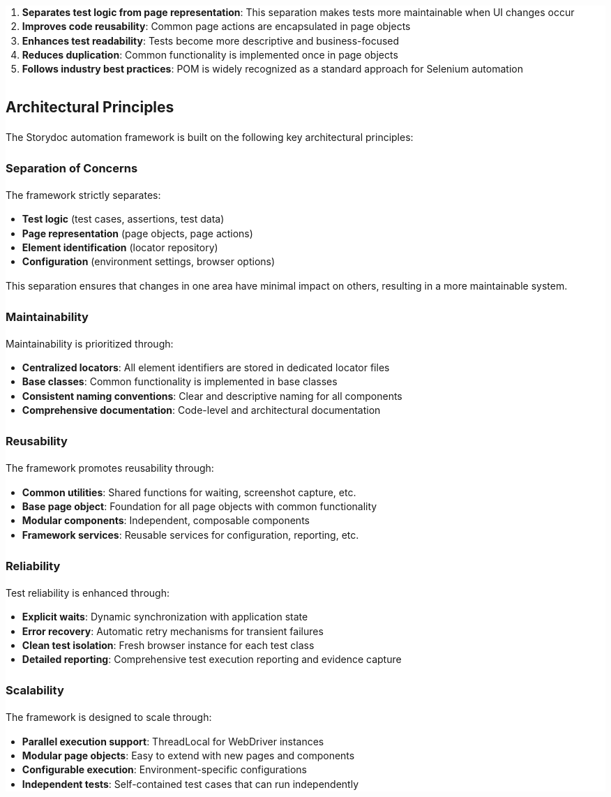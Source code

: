 1. **Separates test logic from page representation**: This separation makes tests more maintainable when UI changes occur
2. **Improves code reusability**: Common page actions are encapsulated in page objects
3. **Enhances test readability**: Tests become more descriptive and business-focused
4. **Reduces duplication**: Common functionality is implemented once in page objects
5. **Follows industry best practices**: POM is widely recognized as a standard approach for Selenium automation

## Architectural Principles

The Storydoc automation framework is built on the following key architectural principles:

### Separation of Concerns

The framework strictly separates:
- **Test logic** (test cases, assertions, test data)
- **Page representation** (page objects, page actions)
- **Element identification** (locator repository)
- **Configuration** (environment settings, browser options)

This separation ensures that changes in one area have minimal impact on others, resulting in a more maintainable system.

### Maintainability

Maintainability is prioritized through:
- **Centralized locators**: All element identifiers are stored in dedicated locator files
- **Base classes**: Common functionality is implemented in base classes
- **Consistent naming conventions**: Clear and descriptive naming for all components
- **Comprehensive documentation**: Code-level and architectural documentation

### Reusability

The framework promotes reusability through:
- **Common utilities**: Shared functions for waiting, screenshot capture, etc.
- **Base page object**: Foundation for all page objects with common functionality
- **Modular components**: Independent, composable components
- **Framework services**: Reusable services for configuration, reporting, etc.

### Reliability

Test reliability is enhanced through:
- **Explicit waits**: Dynamic synchronization with application state
- **Error recovery**: Automatic retry mechanisms for transient failures
- **Clean test isolation**: Fresh browser instance for each test class
- **Detailed reporting**: Comprehensive test execution reporting and evidence capture

### Scalability

The framework is designed to scale through:
- **Parallel execution support**: ThreadLocal for WebDriver instances
- **Modular page objects**: Easy to extend with new pages and components
- **Configurable execution**: Environment-specific configurations
- **Independent tests**: Self-contained test cases that can run independently
